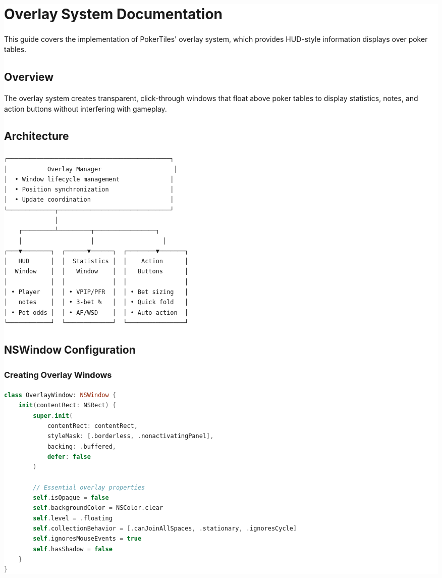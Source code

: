 # Overlay System Documentation

This guide covers the implementation of PokerTiles' overlay system, which provides HUD-style information displays over poker tables.

## Overview

The overlay system creates transparent, click-through windows that float above poker tables to display statistics, notes, and action buttons without interfering with gameplay.

## Architecture

```
┌─────────────────────────────────────────────┐
│           Overlay Manager                    │
│  • Window lifecycle management              │
│  • Position synchronization                 │
│  • Update coordination                      │
└─────────────┬───────────────────────────────┘
              │
    ┌─────────┴─────────┬─────────────────┐
    │                   │                   │
┌───▼────────┐  ┌──────▼──────┐  ┌────────▼───────┐
│   HUD      │  │  Statistics │  │    Action      │
│  Window    │  │   Window    │  │   Buttons      │
│            │  │             │  │                │
│ • Player   │  │ • VPIP/PFR  │  │ • Bet sizing   │
│   notes    │  │ • 3-bet %   │  │ • Quick fold   │
│ • Pot odds │  │ • AF/WSD    │  │ • Auto-action  │
└────────────┘  └─────────────┘  └────────────────┘
```

## NSWindow Configuration

### Creating Overlay Windows

```swift
class OverlayWindow: NSWindow {
    init(contentRect: NSRect) {
        super.init(
            contentRect: contentRect,
            styleMask: [.borderless, .nonactivatingPanel],
            backing: .buffered,
            defer: false
        )
        
        // Essential overlay properties
        self.isOpaque = false
        self.backgroundColor = NSColor.clear
        self.level = .floating
        self.collectionBehavior = [.canJoinAllSpaces, .stationary, .ignoresCycle]
        self.ignoresMouseEvents = true
        self.hasShadow = false
    }
}
```
